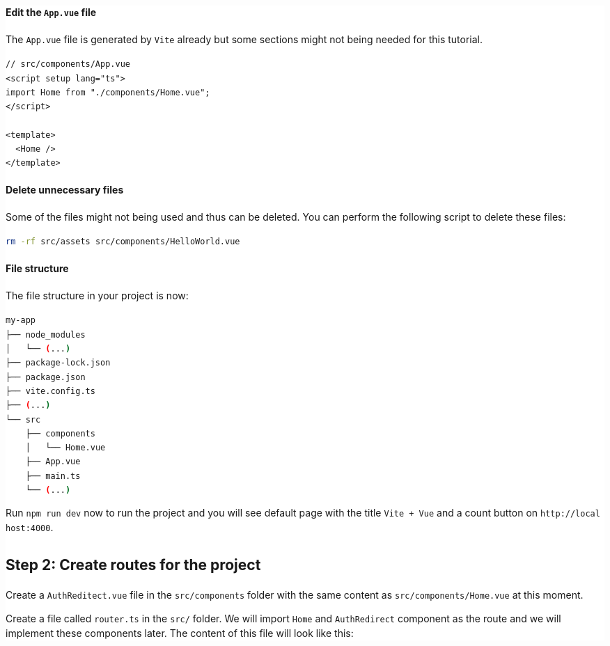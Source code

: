 #### Edit the `App.vue` file

The `App.vue` file is generated by `Vite` already but some sections might not being needed for this tutorial.&#x20;

```tsx
// src/components/App.vue
<script setup lang="ts">
import Home from "./components/Home.vue";
</script>

<template>
  <Home />
</template>
```

#### Delete unnecessary files

Some of the files might not being used and thus can be deleted. You can perform the following script to delete these files:&#x20;

```bash
rm -rf src/assets src/components/HelloWorld.vue
```

#### File structure

The file structure in your project is now:

```bash
my-app
├── node_modules
│   └── (...)
├── package-lock.json
├── package.json
├── vite.config.ts
├── (...)
└── src
    ├── components
    │   └── Home.vue
    ├── App.vue
    ├── main.ts
    └── (...)
```

Run `npm run dev` now to run the project and you will see default page with the title `Vite + Vue` and a count button on `http://localhost:4000`.

## Step 2: Create routes for the project

Create a `AuthReditect.vue` file in the `src/components` folder with the same content as `src/components/Home.vue` at this moment.&#x20;

Create a file called `router.ts` in the `src/` folder. We will import `Home` and `AuthRedirect` component as the route and we will implement these components later. The content of this file will look like this:&#x20;
